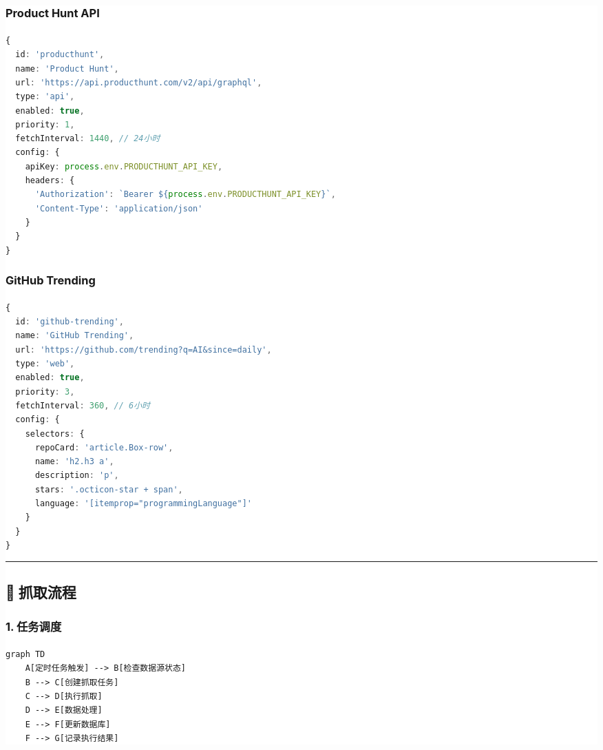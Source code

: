 ### Product Hunt API
```typescript
{
  id: 'producthunt',
  name: 'Product Hunt',
  url: 'https://api.producthunt.com/v2/api/graphql',
  type: 'api',
  enabled: true,
  priority: 1,
  fetchInterval: 1440, // 24小时
  config: {
    apiKey: process.env.PRODUCTHUNT_API_KEY,
    headers: {
      'Authorization': `Bearer ${process.env.PRODUCTHUNT_API_KEY}`,
      'Content-Type': 'application/json'
    }
  }
}
```

### GitHub Trending
```typescript
{
  id: 'github-trending',
  name: 'GitHub Trending',
  url: 'https://github.com/trending?q=AI&since=daily',
  type: 'web',
  enabled: true,
  priority: 3,
  fetchInterval: 360, // 6小时
  config: {
    selectors: {
      repoCard: 'article.Box-row',
      name: 'h2.h3 a',
      description: 'p',
      stars: '.octicon-star + span',
      language: '[itemprop="programmingLanguage"]'
    }
  }
}
```

---

## 🔄 抓取流程

### 1. 任务调度
```mermaid
graph TD
    A[定时任务触发] --> B[检查数据源状态]
    B --> C[创建抓取任务]
    C --> D[执行抓取]
    D --> E[数据处理]
    E --> F[更新数据库]
    F --> G[记录执行结果]
```
